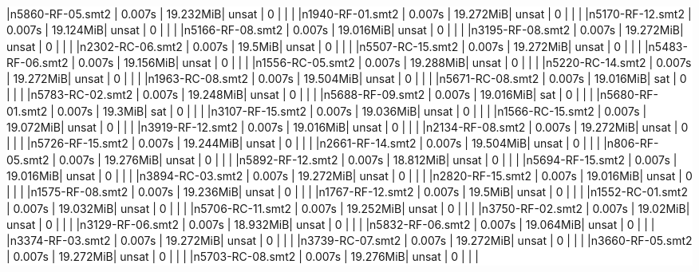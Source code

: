 |n5860-RF-05.smt2                                             |    0.007s | 19.232MiB| unsat | 0 |  |  |
|n1940-RF-01.smt2                                             |    0.007s | 19.272MiB| unsat | 0 |  |  |
|n5170-RF-12.smt2                                             |    0.007s | 19.124MiB| unsat | 0 |  |  |
|n5166-RF-08.smt2                                             |    0.007s | 19.016MiB| unsat | 0 |  |  |
|n3195-RF-08.smt2                                             |    0.007s | 19.272MiB| unsat | 0 |  |  |
|n2302-RC-06.smt2                                             |    0.007s | 19.5MiB| unsat | 0 |  |  |
|n5507-RC-15.smt2                                             |    0.007s | 19.272MiB| unsat | 0 |  |  |
|n5483-RF-06.smt2                                             |    0.007s | 19.156MiB| unsat | 0 |  |  |
|n1556-RC-05.smt2                                             |    0.007s | 19.288MiB| unsat | 0 |  |  |
|n5220-RC-14.smt2                                             |    0.007s | 19.272MiB| unsat | 0 |  |  |
|n1963-RC-08.smt2                                             |    0.007s | 19.504MiB| unsat | 0 |  |  |
|n5671-RC-08.smt2                                             |    0.007s | 19.016MiB| sat | 0 |  |  |
|n5783-RC-02.smt2                                             |    0.007s | 19.248MiB| unsat | 0 |  |  |
|n5688-RF-09.smt2                                             |    0.007s | 19.016MiB| sat | 0 |  |  |
|n5680-RF-01.smt2                                             |    0.007s | 19.3MiB| sat | 0 |  |  |
|n3107-RF-15.smt2                                             |    0.007s | 19.036MiB| unsat | 0 |  |  |
|n1566-RC-15.smt2                                             |    0.007s | 19.072MiB| unsat | 0 |  |  |
|n3919-RF-12.smt2                                             |    0.007s | 19.016MiB| unsat | 0 |  |  |
|n2134-RF-08.smt2                                             |    0.007s | 19.272MiB| unsat | 0 |  |  |
|n5726-RF-15.smt2                                             |    0.007s | 19.244MiB| unsat | 0 |  |  |
|n2661-RF-14.smt2                                             |    0.007s | 19.504MiB| unsat | 0 |  |  |
|n806-RF-05.smt2                                              |    0.007s | 19.276MiB| unsat | 0 |  |  |
|n5892-RF-12.smt2                                             |    0.007s | 18.812MiB| unsat | 0 |  |  |
|n5694-RF-15.smt2                                             |    0.007s | 19.016MiB| unsat | 0 |  |  |
|n3894-RC-03.smt2                                             |    0.007s | 19.272MiB| unsat | 0 |  |  |
|n2820-RF-15.smt2                                             |    0.007s | 19.016MiB| unsat | 0 |  |  |
|n1575-RF-08.smt2                                             |    0.007s | 19.236MiB| unsat | 0 |  |  |
|n1767-RF-12.smt2                                             |    0.007s | 19.5MiB| unsat | 0 |  |  |
|n1552-RC-01.smt2                                             |    0.007s | 19.032MiB| unsat | 0 |  |  |
|n5706-RC-11.smt2                                             |    0.007s | 19.252MiB| unsat | 0 |  |  |
|n3750-RF-02.smt2                                             |    0.007s | 19.02MiB| unsat | 0 |  |  |
|n3129-RF-06.smt2                                             |    0.007s | 18.932MiB| unsat | 0 |  |  |
|n5832-RF-06.smt2                                             |    0.007s | 19.064MiB| unsat | 0 |  |  |
|n3374-RF-03.smt2                                             |    0.007s | 19.272MiB| unsat | 0 |  |  |
|n3739-RC-07.smt2                                             |    0.007s | 19.272MiB| unsat | 0 |  |  |
|n3660-RF-05.smt2                                             |    0.007s | 19.272MiB| unsat | 0 |  |  |
|n5703-RC-08.smt2                                             |    0.007s | 19.276MiB| unsat | 0 |  |  |